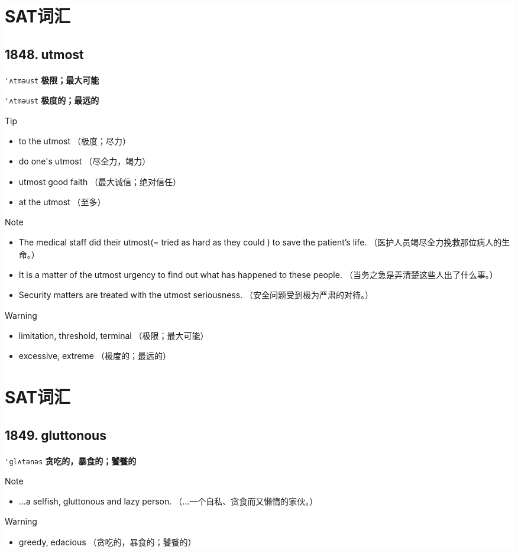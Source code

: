 # SAT词汇

## 1848. utmost

`'ʌtməust`  **极限；最大可能**

`'ʌtməust`  **极度的；最远的**

> [!TIP]
>
> - to the utmost （极度；尽力）
>
> - do one's utmost （尽全力，竭力）
>
> - utmost good faith （最大诚信；绝对信任）
>
> - at the utmost （至多）
>

> [!NOTE]
>
> - The medical staff did their utmost(= tried as hard as they could ) to save the patient’s life. （医护人员竭尽全力挽救那位病人的生命。）
>
> - It is a matter of the utmost urgency to find out what has happened to these people. （当务之急是弄清楚这些人出了什么事。）
>
> - Security matters are treated with the utmost seriousness. （安全问题受到极为严肃的对待。）
>

> [!WARNING]
>
> - limitation, threshold, terminal （极限；最大可能）
>
> - excessive, extreme （极度的；最远的）
>

# SAT词汇

## 1849. gluttonous

`'ɡlʌtənəs`  **贪吃的，暴食的；饕餮的**

> [!NOTE]
>
> - ...a selfish, gluttonous and lazy person. （...一个自私、贪食而又懒惰的家伙。）
>

> [!WARNING]
>
> - greedy, edacious （贪吃的，暴食的；饕餮的）
>
